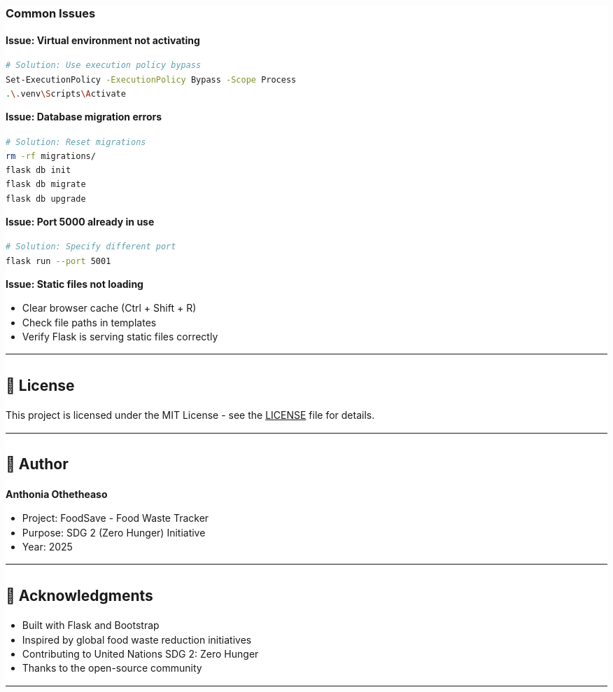 ### Common Issues

**Issue: Virtual environment not activating**
```bash
# Solution: Use execution policy bypass
Set-ExecutionPolicy -ExecutionPolicy Bypass -Scope Process
.\.venv\Scripts\Activate
```

**Issue: Database migration errors**
```bash
# Solution: Reset migrations
rm -rf migrations/
flask db init
flask db migrate
flask db upgrade
```

**Issue: Port 5000 already in use**
```bash
# Solution: Specify different port
flask run --port 5001
```

**Issue: Static files not loading**
- Clear browser cache (Ctrl + Shift + R)
- Check file paths in templates
- Verify Flask is serving static files correctly

---

## 📄 License

This project is licensed under the MIT License - see the [LICENSE](LICENSE) file for details.

---

## 👤 Author

**Anthonia Othetheaso**

- Project: FoodSave - Food Waste Tracker
- Purpose: SDG 2 (Zero Hunger) Initiative
- Year: 2025

---

## 🙏 Acknowledgments

- Built with Flask and Bootstrap
- Inspired by global food waste reduction initiatives
- Contributing to United Nations SDG 2: Zero Hunger
- Thanks to the open-source community

---